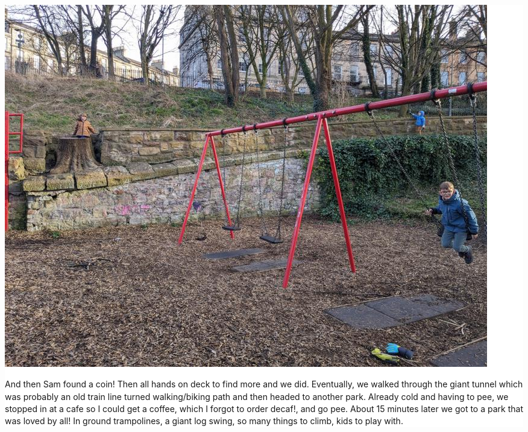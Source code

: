 ![Alt text](/images/travel6/PXL_20240206_145947617.jpg)

And then Sam found a coin! Then all hands on deck to find more and we did. Eventually, we walked through the giant tunnel which was probably an old train line turned walking/biking path and then headed to another park. Already cold and having to pee, we stopped in at a cafe so I could get a coffee, which I forgot to order decaf!, and go pee. About 15 minutes later we got to a park that was loved by all! In ground trampolines, a giant log swing, so many things to climb, kids to play with.
